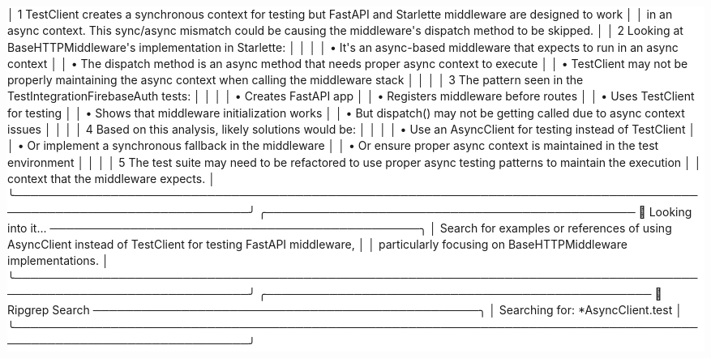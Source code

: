 │  1 TestClient creates a synchronous context for testing but FastAPI and Starlette middleware are designed to work │
│    in an async context. This sync/async mismatch could be causing the middleware's dispatch method to be skipped. │
│  2 Looking at BaseHTTPMiddleware's implementation in Starlette:                                                   │
│                                                                                                                   │
│  • It's an async-based middleware that expects to run in an async context                                         │
│  • The dispatch method is an async method that needs proper async context to execute                              │
│  • TestClient may not be properly maintaining the async context when calling the middleware stack                 │
│                                                                                                                   │
│  3 The pattern seen in the TestIntegrationFirebaseAuth tests:                                                     │
│                                                                                                                   │
│  • Creates FastAPI app                                                                                            │
│  • Registers middleware before routes                                                                             │
│  • Uses TestClient for testing                                                                                    │
│  • Shows that middleware initialization works                                                                     │
│  • But dispatch() may not be getting called due to async context issues                                           │
│                                                                                                                   │
│  4 Based on this analysis, likely solutions would be:                                                             │
│                                                                                                                   │
│  • Use an AsyncClient for testing instead of TestClient                                                           │
│  • Or implement a synchronous fallback in the middleware                                                          │
│  • Or ensure proper async context is maintained in the test environment                                           │
│                                                                                                                   │
│  5 The test suite may need to be refactored to use proper async testing patterns to maintain the execution        │
│    context that the middleware expects.                                                                           │
╰───────────────────────────────────────────────────────────────────────────────────────────────────────────────────╯
╭────────────────────────────────────────────── 🔬 Looking into it... ──────────────────────────────────────────────╮
│ Search for examples or references of using AsyncClient instead of TestClient for testing FastAPI middleware,      │
│ particularly focusing on BaseHTTPMiddleware implementations.                                                      │
╰───────────────────────────────────────────────────────────────────────────────────────────────────────────────────╯
╭──────────────────────────────────────────────── 🔎 Ripgrep Search ────────────────────────────────────────────────╮
│ Searching for: *AsyncClient.test                                                                                  │
╰───────────────────────────────────────────────────────────────────────────────────────────────────────────────────╯